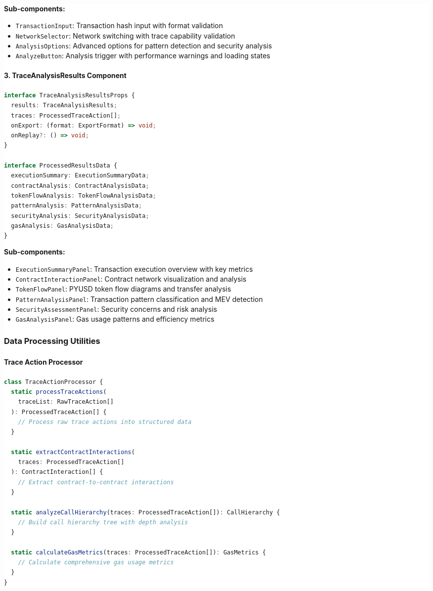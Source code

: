 **Sub-components:**

- `TransactionInput`: Transaction hash input with format validation
- `NetworkSelector`: Network switching with trace capability validation
- `AnalysisOptions`: Advanced options for pattern detection and security analysis
- `AnalyzeButton`: Analysis trigger with performance warnings and loading states

#### 3. TraceAnalysisResults Component

```typescript
interface TraceAnalysisResultsProps {
  results: TraceAnalysisResults;
  traces: ProcessedTraceAction[];
  onExport: (format: ExportFormat) => void;
  onReplay?: () => void;
}

interface ProcessedResultsData {
  executionSummary: ExecutionSummaryData;
  contractAnalysis: ContractAnalysisData;
  tokenFlowAnalysis: TokenFlowAnalysisData;
  patternAnalysis: PatternAnalysisData;
  securityAnalysis: SecurityAnalysisData;
  gasAnalysis: GasAnalysisData;
}
```

**Sub-components:**

- `ExecutionSummaryPanel`: Transaction execution overview with key metrics
- `ContractInteractionPanel`: Contract network visualization and analysis
- `TokenFlowPanel`: PYUSD token flow diagrams and transfer analysis
- `PatternAnalysisPanel`: Transaction pattern classification and MEV detection
- `SecurityAssessmentPanel`: Security concerns and risk analysis
- `GasAnalysisPanel`: Gas usage patterns and efficiency metrics

### Data Processing Utilities

#### Trace Action Processor

```typescript
class TraceActionProcessor {
  static processTraceActions(
    traceList: RawTraceAction[]
  ): ProcessedTraceAction[] {
    // Process raw trace actions into structured data
  }

  static extractContractInteractions(
    traces: ProcessedTraceAction[]
  ): ContractInteraction[] {
    // Extract contract-to-contract interactions
  }

  static analyzeCallHierarchy(traces: ProcessedTraceAction[]): CallHierarchy {
    // Build call hierarchy tree with depth analysis
  }

  static calculateGasMetrics(traces: ProcessedTraceAction[]): GasMetrics {
    // Calculate comprehensive gas usage metrics
  }
}
```
